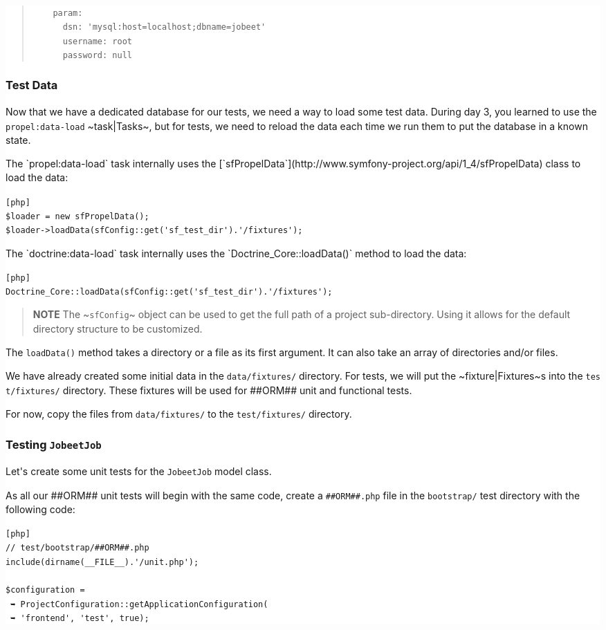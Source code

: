 >         param:
>           dsn: 'mysql:host=localhost;dbname=jobeet'
>           username: root
>           password: null

### Test Data

Now that we have a dedicated database for our tests, we need a way to load some
test data. During day 3, you learned to use the `propel:data-load`
~task|Tasks~, but for tests, we need to reload the data each time we run them to
put the database in a known state.

<propel>
The `propel:data-load` task internally uses the
[`sfPropelData`](http://www.symfony-project.org/api/1_4/sfPropelData) class to
load the data:

    [php]
    $loader = new sfPropelData();
    $loader->loadData(sfConfig::get('sf_test_dir').'/fixtures');
</propel>
<doctrine>
The `doctrine:data-load` task internally uses
the `Doctrine_Core::loadData()` method to load the data:

    [php]
    Doctrine_Core::loadData(sfConfig::get('sf_test_dir').'/fixtures');
</doctrine>

>**NOTE**
>The ~`sfConfig`~ object can be used to get the full path of a project
>sub-directory. Using it allows for the default directory structure to be
>customized.

The `loadData()` method takes a directory or a file as its first argument. It
can also take an array of directories and/or files.

We have already created some initial data in the `data/fixtures/` directory. For
tests, we will put the ~fixture|Fixtures~s into the `test/fixtures/` directory.
These fixtures will be used for ##ORM## unit and functional tests.

For now, copy the files from `data/fixtures/` to the `test/fixtures/` directory.

### Testing `JobeetJob`

Let's create some unit tests for the `JobeetJob` model class.

As all our ##ORM## unit tests will begin with the same code, create a
`##ORM##.php` file in the `bootstrap/` test directory with the following code:

    [php]
    // test/bootstrap/##ORM##.php
    include(dirname(__FILE__).'/unit.php');

    $configuration =
     ➥ ProjectConfiguration::getApplicationConfiguration(
     ➥ 'frontend', 'test', true);
